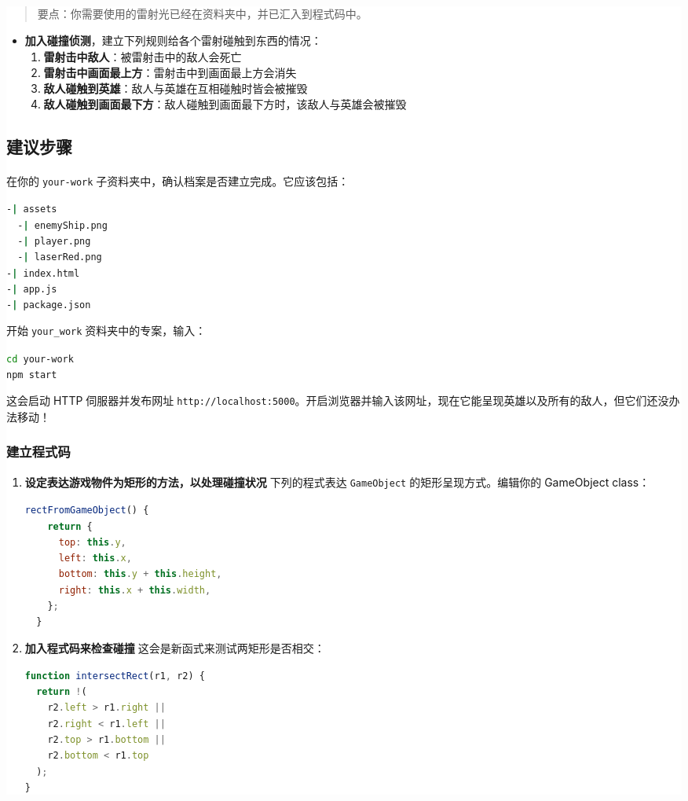 > 要点：你需要使用的雷射光已经在资料夹中，并已汇入到程式码中。

- **加入碰撞侦测**，建立下列规则给各个雷射碰触到东西的情况：
   1. **雷射击中敌人**：被雷射击中的敌人会死亡
   2. **雷射击中画面最上方**：雷射击中到画面最上方会消失
   3. **敌人碰触到英雄**：敌人与英雄在互相碰触时皆会被摧毁
   4. **敌人碰触到画面最下方**：敌人碰触到画面最下方时，该敌人与英雄会被摧毁
   
## 建议步骤

在你的 `your-work` 子资料夹中，确认档案是否建立完成。它应该包括：

```bash
-| assets
  -| enemyShip.png
  -| player.png
  -| laserRed.png
-| index.html
-| app.js
-| package.json
```

开始 `your_work` 资料夹中的专案，输入：

```bash
cd your-work
npm start
```

这会启动 HTTP 伺服器并发布网址 `http://localhost:5000`。开启浏览器并输入该网址，现在它能呈现英雄以及所有的敌人，但它们还没办法移动！

### 建立程式码

1. **设定表达游戏物件为矩形的方法，以处理碰撞状况** 下列的程式表达 `GameObject` 的矩形呈现方式。编辑你的 GameObject class：

    ```javascript
    rectFromGameObject() {
        return {
          top: this.y,
          left: this.x,
          bottom: this.y + this.height,
          right: this.x + this.width,
        };
      }
    ```

2. **加入程式码来检查碰撞** 这会是新函式来测试两矩形是否相交：

    ```javascript
    function intersectRect(r1, r2) {
      return !(
        r2.left > r1.right ||
        r2.right < r1.left ||
        r2.top > r1.bottom ||
        r2.bottom < r1.top
      );
    }
    ```
